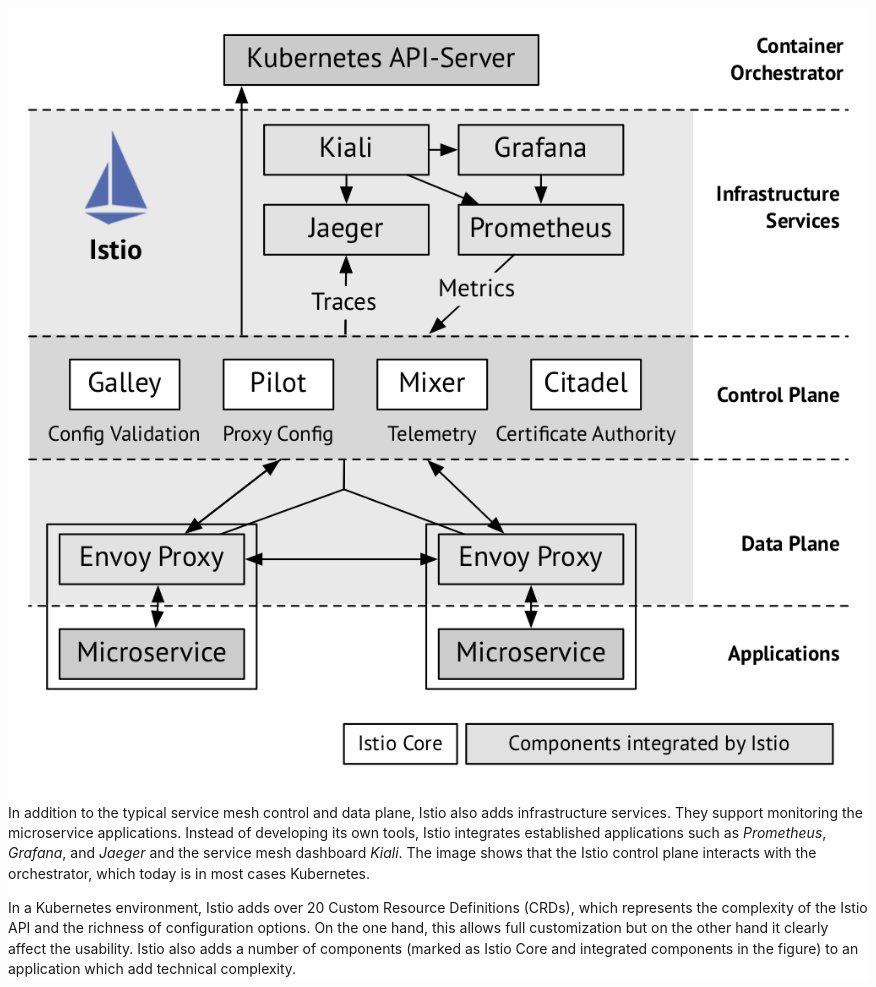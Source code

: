 ![Figure 4.1: Istio Architecture](images/05_istio_full.png)

In addition to the typical service mesh control and data plane, Istio also adds infrastructure services. They support monitoring the microservice applications. Instead of developing its own tools, Istio integrates established applications such as  *Prometheus*, *Grafana*, and *Jaeger* and the service mesh dashboard *Kiali*. The image shows that the Istio control plane interacts with the orchestrator, which today is in most cases Kubernetes.

In a Kubernetes environment, Istio adds over 20 Custom Resource Definitions (CRDs), which represents the complexity of the Istio API and the richness of configuration options. On the one hand, this allows full customization but on the other hand it clearly affect the usability. Istio also adds a number of components (marked as Istio Core and integrated components in the figure) to an application which add technical complexity.
